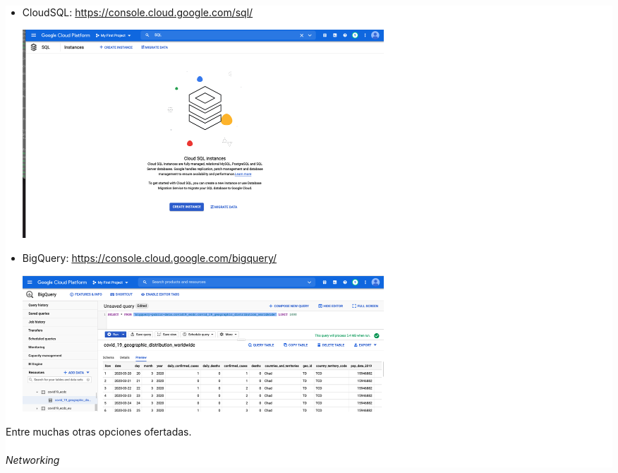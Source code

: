 * CloudSQL: https://console.cloud.google.com/sql/

  <img src="images/gcp-sql.png" alt="gcp-sql" style="zoom:50%;" />

* BigQuery: https://console.cloud.google.com/bigquery/

  <img src="images/gcp-bigquery.png" alt="gcp-bigquery" style="zoom:50%;" />

Entre muchas otras opciones ofertadas.

###### Networking
